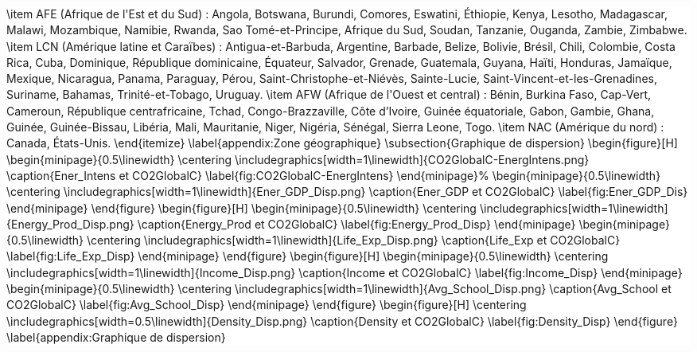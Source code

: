   \item AFE (Afrique de l'Est et du Sud) : Angola, Botswana, Burundi, Comores, Eswatini, Éthiopie, Kenya, Lesotho, Madagascar, Malawi, Mozambique, Namibie, Rwanda, Sao Tomé-et-Principe, Afrique du Sud, Soudan, Tanzanie, Ouganda, Zambie, Zimbabwe.
  \item LCN (Amérique latine et Caraïbes) : Antigua-et-Barbuda, Argentine, Barbade, Belize, Bolivie, Brésil, Chili, Colombie, Costa Rica, Cuba, Dominique, République dominicaine, Équateur, Salvador, Grenade, Guatemala, Guyana, Haïti, Honduras, Jamaïque, Mexique, Nicaragua, Panama, Paraguay, Pérou, Saint-Christophe-et-Niévès, Sainte-Lucie, Saint-Vincent-et-les-Grenadines, Suriname, Bahamas, Trinité-et-Tobago, Uruguay.
  \item AFW (Afrique de l'Ouest et central) : Bénin, Burkina Faso, Cap-Vert, Cameroun, République centrafricaine, Tchad, Congo-Brazzaville, Côte d’Ivoire, Guinée équatoriale, Gabon, Gambie, Ghana, Guinée, Guinée-Bissau, Libéria, Mali, Mauritanie, Niger, Nigéria, Sénégal, Sierra Leone, Togo.
  \item NAC (Amérique du nord) : Canada, États-Unis.
\end{itemize} 
\label{appendix:Zone géographique}
\subsection{Graphique de dispersion}
\begin{figure}[H]
    \begin{minipage}{0.5\linewidth}
        \centering
        \includegraphics[width=1\linewidth]{CO2GlobalC-EnergIntens.png}
        \caption{Ener\_Intens et CO2GlobalC}
        \label{fig:CO2GlobalC-EnergIntens}
    \end{minipage}%
    \begin{minipage}{0.5\linewidth}
        \centering
        \includegraphics[width=1\linewidth]{Ener_GDP_Disp.png}
        \caption{Ener\_GDP et CO2GlobalC}
        \label{fig:Ener_GDP_Dis}
    \end{minipage}
\end{figure}
\begin{figure}[H]
    \begin{minipage}{0.5\linewidth}
        \centering
        \includegraphics[width=1\linewidth]{Energy_Prod_Disp.png}
        \caption{Energy\_Prod et CO2GlobalC}
        \label{fig:Energy_Prod_Disp}
    \end{minipage}
    \begin{minipage}{0.5\linewidth}
        \centering
        \includegraphics[width=1\linewidth]{Life_Exp_Disp.png}
        \caption{Life\_Exp et CO2GlobalC}
        \label{fig:Life_Exp_Disp}
    \end{minipage}
\end{figure}
\begin{figure}[H]
    \begin{minipage}{0.5\linewidth}
        \centering
        \includegraphics[width=1\linewidth]{Income_Disp.png}
        \caption{Income et CO2GlobalC}
        \label{fig:Income_Disp}
    \end{minipage}
    \begin{minipage}{0.5\linewidth}
        \centering
        \includegraphics[width=1\linewidth]{Avg_School_Disp.png}
        \caption{Avg\_School et CO2GlobalC}
        \label{fig:Avg_School_Disp}
    \end{minipage}
\end{figure}
\begin{figure}[H]
    \centering
    \includegraphics[width=0.5\linewidth]{Density_Disp.png}
    \caption{Density et CO2GlobalC}
    \label{fig:Density_Disp}
\end{figure}
\label{appendix:Graphique de dispersion}